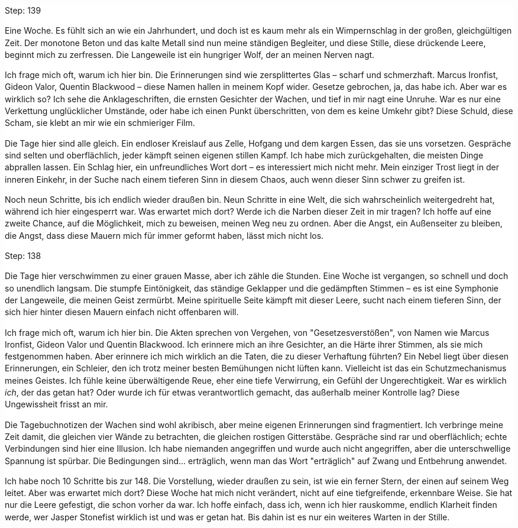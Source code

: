 Step: 139

Eine Woche. Es fühlt sich an wie ein Jahrhundert, und doch ist es kaum mehr als ein Wimpernschlag in der großen, gleichgültigen Zeit. Der monotone Beton und das kalte Metall sind nun meine ständigen Begleiter, und diese Stille, diese drückende Leere, beginnt mich zu zerfressen. Die Langeweile ist ein hungriger Wolf, der an meinen Nerven nagt.

Ich frage mich oft, warum ich hier bin. Die Erinnerungen sind wie zersplittertes Glas – scharf und schmerzhaft. Marcus Ironfist, Gideon Valor, Quentin Blackwood – diese Namen hallen in meinem Kopf wider. Gesetze gebrochen, ja, das habe ich. Aber war es wirklich so? Ich sehe die Anklageschriften, die ernsten Gesichter der Wachen, und tief in mir nagt eine Unruhe. War es nur eine Verkettung unglücklicher Umstände, oder habe ich einen Punkt überschritten, von dem es keine Umkehr gibt? Diese Schuld, diese Scham, sie klebt an mir wie ein schmieriger Film.

Die Tage hier sind alle gleich. Ein endloser Kreislauf aus Zelle, Hofgang und dem kargen Essen, das sie uns vorsetzen. Gespräche sind selten und oberflächlich, jeder kämpft seinen eigenen stillen Kampf. Ich habe mich zurückgehalten, die meisten Dinge abprallen lassen. Ein Schlag hier, ein unfreundliches Wort dort – es interessiert mich nicht mehr. Mein einziger Trost liegt in der inneren Einkehr, in der Suche nach einem tieferen Sinn in diesem Chaos, auch wenn dieser Sinn schwer zu greifen ist.

Noch neun Schritte, bis ich endlich wieder draußen bin. Neun Schritte in eine Welt, die sich wahrscheinlich weitergedreht hat, während ich hier eingesperrt war. Was erwartet mich dort? Werde ich die Narben dieser Zeit in mir tragen? Ich hoffe auf eine zweite Chance, auf die Möglichkeit, mich zu beweisen, meinen Weg neu zu ordnen. Aber die Angst, ein Außenseiter zu bleiben, die Angst, dass diese Mauern mich für immer geformt haben, lässt mich nicht los.

Step: 138

Die Tage hier verschwimmen zu einer grauen Masse, aber ich zähle die Stunden. Eine Woche ist vergangen, so schnell und doch so unendlich langsam. Die stumpfe Eintönigkeit, das ständige Geklapper und die gedämpften Stimmen – es ist eine Symphonie der Langeweile, die meinen Geist zermürbt. Meine spirituelle Seite kämpft mit dieser Leere, sucht nach einem tieferen Sinn, der sich hier hinter diesen Mauern einfach nicht offenbaren will.

Ich frage mich oft, warum ich hier bin. Die Akten sprechen von Vergehen, von "Gesetzesverstößen", von Namen wie Marcus Ironfist, Gideon Valor und Quentin Blackwood. Ich erinnere mich an ihre Gesichter, an die Härte ihrer Stimmen, als sie mich festgenommen haben. Aber erinnere ich mich wirklich an die Taten, die zu dieser Verhaftung führten? Ein Nebel liegt über diesen Erinnerungen, ein Schleier, den ich trotz meiner besten Bemühungen nicht lüften kann. Vielleicht ist das ein Schutzmechanismus meines Geistes. Ich fühle keine überwältigende Reue, eher eine tiefe Verwirrung, ein Gefühl der Ungerechtigkeit. War es wirklich *ich*, der das getan hat? Oder wurde ich für etwas verantwortlich gemacht, das außerhalb meiner Kontrolle lag? Diese Ungewissheit frisst an mir.

Die Tagebuchnotizen der Wachen sind wohl akribisch, aber meine eigenen Erinnerungen sind fragmentiert. Ich verbringe meine Zeit damit, die gleichen vier Wände zu betrachten, die gleichen rostigen Gitterstäbe. Gespräche sind rar und oberflächlich; echte Verbindungen sind hier eine Illusion. Ich habe niemanden angegriffen und wurde auch nicht angegriffen, aber die unterschwellige Spannung ist spürbar. Die Bedingungen sind… erträglich, wenn man das Wort "erträglich" auf Zwang und Entbehrung anwendet.

Ich habe noch 10 Schritte bis zur 148. Die Vorstellung, wieder draußen zu sein, ist wie ein ferner Stern, der einen auf seinem Weg leitet. Aber was erwartet mich dort? Diese Woche hat mich nicht verändert, nicht auf eine tiefgreifende, erkennbare Weise. Sie hat nur die Leere gefestigt, die schon vorher da war. Ich hoffe einfach, dass ich, wenn ich hier rauskomme, endlich Klarheit finden werde, wer Jasper Stonefist wirklich ist und was er getan hat. Bis dahin ist es nur ein weiteres Warten in der Stille.
